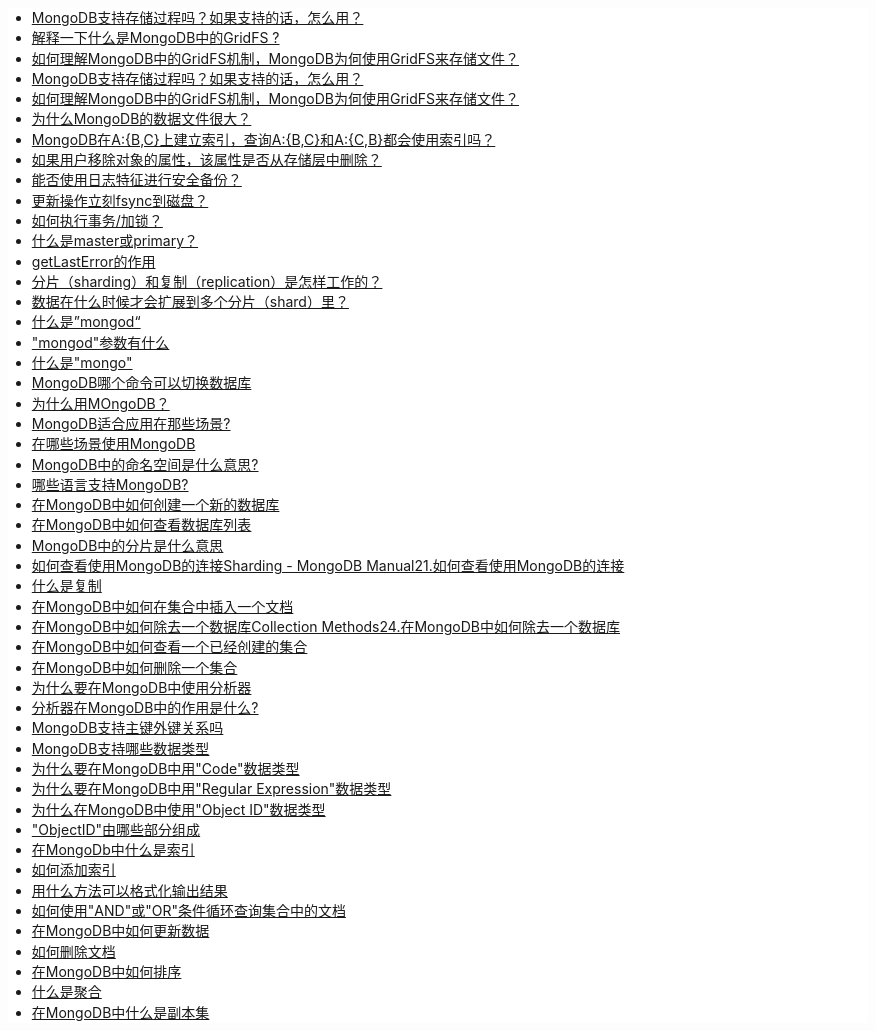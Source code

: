 - [MongoDB支持存储过程吗？如果支持的话，怎么用？](#mongodb支持存储过程吗如果支持的话怎么用)
- [解释一下什么是MongoDB中的GridFS ?](#解释一下什么是mongodb中的gridfs-)
- [如何理解MongoDB中的GridFS机制，MongoDB为何使用GridFS来存储文件？](#如何理解mongodb中的gridfs机制mongodb为何使用gridfs来存储文件)
- [MongoDB支持存储过程吗？如果支持的话，怎么用？](#mongodb支持存储过程吗如果支持的话怎么用)
- [如何理解MongoDB中的GridFS机制，MongoDB为何使用GridFS来存储文件？](#如何理解mongodb中的gridfs机制mongodb为何使用gridfs来存储文件)
- [为什么MongoDB的数据文件很大？](#为什么mongodb的数据文件很大)
- [MongoDB在A:{B,C}上建立索引，查询A:{B,C}和A:{C,B}都会使用索引吗？](#mongodb在abc上建立索引查询abc和acb都会使用索引吗)
- [如果用户移除对象的属性，该属性是否从存储层中删除？](#如果用户移除对象的属性该属性是否从存储层中删除)
- [能否使用日志特征进行安全备份？](#能否使用日志特征进行安全备份)
- [更新操作立刻fsync到磁盘？](#更新操作立刻fsync到磁盘)
- [如何执行事务/加锁？](#如何执行事务加锁)
- [什么是master或primary？](#什么是master或primary)
- [getLastError的作用](#getlasterror的作用)
- [分片（sharding）和复制（replication）是怎样工作的？](#分片sharding和复制replication是怎样工作的)
- [数据在什么时候才会扩展到多个分片（shard）里？](#数据在什么时候才会扩展到多个分片shard里)
- [什么是”mongod“](#什么是mongod)
- ["mongod"参数有什么](#mongod参数有什么)
- [什么是"mongo"](#什么是mongo)
- [MongoDB哪个命令可以切换数据库](#mongodb哪个命令可以切换数据库)
- [为什么用MOngoDB？](#为什么用mongodb)
- [MongoDB适合应用在那些场景?](#mongodb适合应用在那些场景)
- [在哪些场景使用MongoDB](#在哪些场景使用mongodb)
- [MongoDB中的命名空间是什么意思?](#mongodb中的命名空间是什么意思)
- [哪些语言支持MongoDB?](#哪些语言支持mongodb)
- [在MongoDB中如何创建一个新的数据库](#在mongodb中如何创建一个新的数据库)
- [在MongoDB中如何查看数据库列表](#在mongodb中如何查看数据库列表)
- [MongoDB中的分片是什么意思](#mongodb中的分片是什么意思)
- [如何查看使用MongoDB的连接Sharding - MongoDB Manual21.如何查看使用MongoDB的连接](#如何查看使用mongodb的连接sharding---mongodb-manual21如何查看使用mongodb的连接)
- [什么是复制](#什么是复制)
- [在MongoDB中如何在集合中插入一个文档](#在mongodb中如何在集合中插入一个文档)
- [在MongoDB中如何除去一个数据库Collection Methods24.在MongoDB中如何除去一个数据库](#在mongodb中如何除去一个数据库collection-methods24在mongodb中如何除去一个数据库)
- [在MongoDB中如何查看一个已经创建的集合](#在mongodb中如何查看一个已经创建的集合)
- [在MongoDB中如何删除一个集合](#在mongodb中如何删除一个集合)
- [为什么要在MongoDB中使用分析器](#为什么要在mongodb中使用分析器)
- [分析器在MongoDB中的作用是什么?](#分析器在mongodb中的作用是什么)
- [MongoDB支持主键外键关系吗](#mongodb支持主键外键关系吗)
- [MongoDB支持哪些数据类型](#mongodb支持哪些数据类型)
- [为什么要在MongoDB中用"Code"数据类型](#为什么要在mongodb中用code数据类型)
- [为什么要在MongoDB中用"Regular Expression"数据类型](#为什么要在mongodb中用regular-expression数据类型)
- [为什么在MongoDB中使用"Object ID"数据类型](#为什么在mongodb中使用object-id数据类型)
- ["ObjectID"由哪些部分组成](#objectid由哪些部分组成)
- [在MongoDb中什么是索引](#在mongodb中什么是索引)
- [如何添加索引](#如何添加索引)
- [用什么方法可以格式化输出结果](#用什么方法可以格式化输出结果)
- [如何使用"AND"或"OR"条件循环查询集合中的文档](#如何使用and或or条件循环查询集合中的文档)
- [在MongoDB中如何更新数据](#在mongodb中如何更新数据)
- [如何删除文档](#如何删除文档)
- [在MongoDB中如何排序](#在mongodb中如何排序)
- [什么是聚合](#什么是聚合)
- [在MongoDB中什么是副本集](#在mongodb中什么是副本集)
